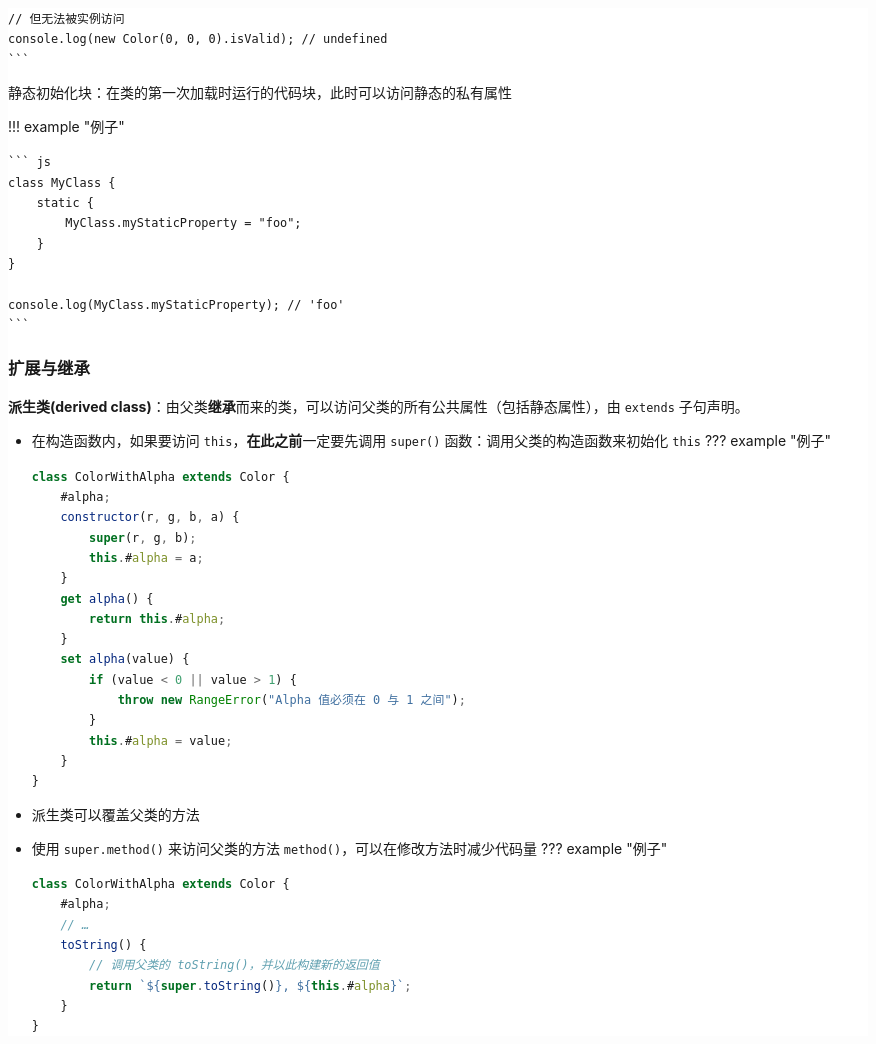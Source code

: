     // 但无法被实例访问
    console.log(new Color(0, 0, 0).isValid); // undefined
    ```

静态初始化块：在类的第一次加载时运行的代码块，此时可以访问静态的私有属性

!!! example "例子"

    ``` js
    class MyClass {
        static {
            MyClass.myStaticProperty = "foo";
        }
    }

    console.log(MyClass.myStaticProperty); // 'foo'
    ```

### 扩展与继承

**派生类(derived class)**：由父类**继承**而来的类，可以访问父类的所有公共属性（包括静态属性），由 `extends` 子句声明。

- 在构造函数内，如果要访问 `this`，**在此之前**一定要先调用 `super()` 函数：调用父类的构造函数来初始化 `this`
??? example "例子"

    ``` js
    class ColorWithAlpha extends Color {
        #alpha;
        constructor(r, g, b, a) {
            super(r, g, b);
            this.#alpha = a;
        }
        get alpha() {
            return this.#alpha;
        }
        set alpha(value) {
            if (value < 0 || value > 1) {
                throw new RangeError("Alpha 值必须在 0 与 1 之间");
            }
            this.#alpha = value;
        }
    }
    ```

- 派生类可以覆盖父类的方法
- 使用 `super.method()` 来访问父类的方法 `method()`，可以在修改方法时减少代码量
??? example "例子"

    ``` js
    class ColorWithAlpha extends Color {
        #alpha;
        // …
        toString() {
            // 调用父类的 toString()，并以此构建新的返回值
            return `${super.toString()}, ${this.#alpha}`;
        }
    }
